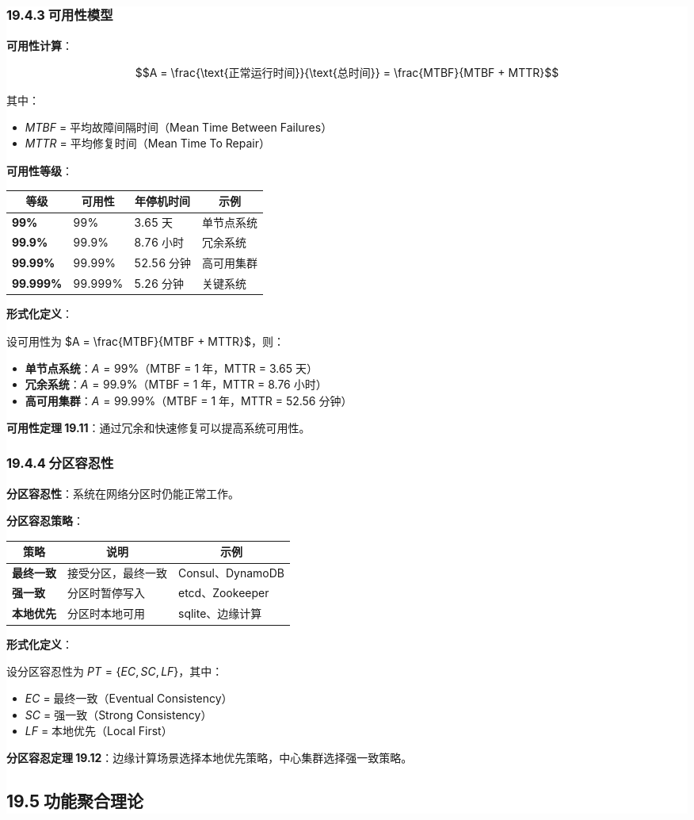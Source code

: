 ### 19.4.3 可用性模型

**可用性计算**：

$$A = \frac{\text{正常运行时间}}{\text{总时间}} = \frac{MTBF}{MTBF + MTTR}$$

其中：

- $MTBF$ = 平均故障间隔时间（Mean Time Between Failures）
- $MTTR$ = 平均修复时间（Mean Time To Repair）

**可用性等级**：

| 等级        | 可用性  | 年停机时间 | 示例       |
| ----------- | ------- | ---------- | ---------- |
| **99%**     | 99%     | 3.65 天    | 单节点系统 |
| **99.9%**   | 99.9%   | 8.76 小时  | 冗余系统   |
| **99.99%**  | 99.99%  | 52.56 分钟 | 高可用集群 |
| **99.999%** | 99.999% | 5.26 分钟  | 关键系统   |

**形式化定义**：

设可用性为 $A = \frac{MTBF}{MTBF + MTTR}$，则：

- **单节点系统**：$A = 99\%$（MTBF = 1 年，MTTR = 3.65 天）
- **冗余系统**：$A = 99.9\%$（MTBF = 1 年，MTTR = 8.76 小时）
- **高可用集群**：$A = 99.99\%$（MTBF = 1 年，MTTR = 52.56 分钟）

**可用性定理 19.11**：通过冗余和快速修复可以提高系统可用性。

### 19.4.4 分区容忍性

**分区容忍性**：系统在网络分区时仍能正常工作。

**分区容忍策略**：

| 策略         | 说明               | 示例             |
| ------------ | ------------------ | ---------------- |
| **最终一致** | 接受分区，最终一致 | Consul、DynamoDB |
| **强一致**   | 分区时暂停写入     | etcd、Zookeeper  |
| **本地优先** | 分区时本地可用     | sqlite、边缘计算 |

**形式化定义**：

设分区容忍性为 $PT = \{EC, SC, LF\}$，其中：

- $EC$ = 最终一致（Eventual Consistency）
- $SC$ = 强一致（Strong Consistency）
- $LF$ = 本地优先（Local First）

**分区容忍定理 19.12**：边缘计算场景选择本地优先策略，中心集群选择强一致策略。

## 19.5 功能聚合理论
